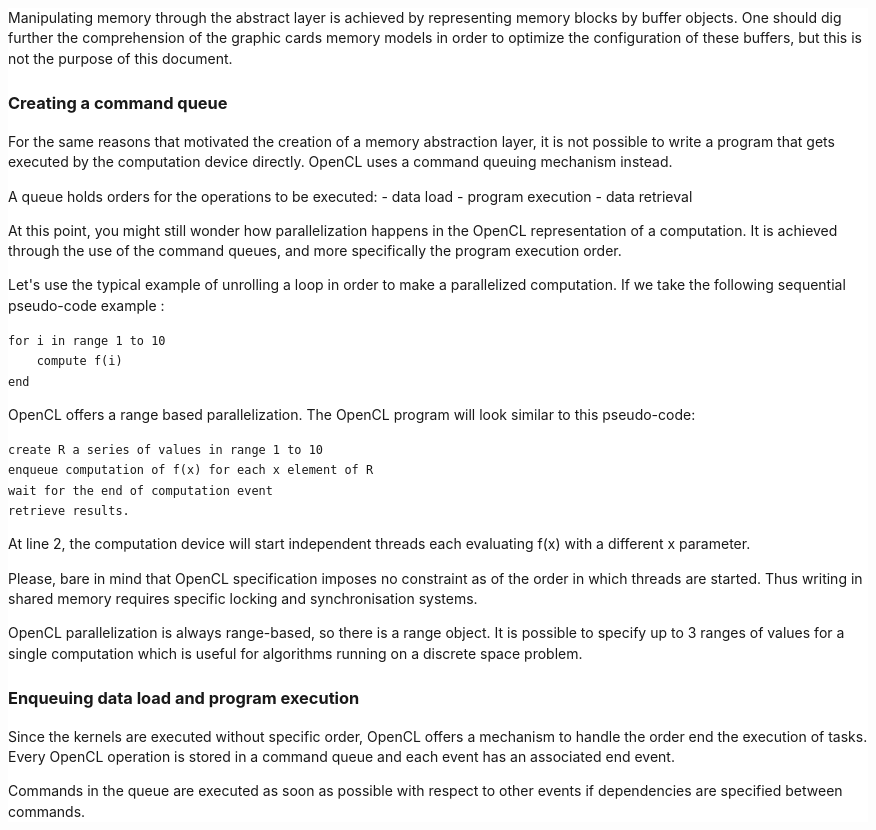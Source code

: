 Manipulating memory through the abstract layer is achieved by representing 
memory blocks by buffer objects. One should dig further the comprehension of 
the graphic cards memory models in order to optimize the configuration of these 
buffers, but this is not the purpose of this document.


### Creating a command queue

For the same reasons that motivated the creation of a memory abstraction layer, 
it is not possible to write a program that gets executed by the computation 
device directly. OpenCL uses a command queuing mechanism instead. 

A queue holds orders for the operations to be executed: 
    - data load
    - program execution
    - data retrieval

At this point, you might still wonder how parallelization happens in the OpenCL 
representation of a computation. It is achieved through the use of the command 
queues, and more specifically the program execution order.

Let\'s use the typical example of unrolling a loop in order to make a 
parallelized computation.  If we take the following sequential pseudo-code 
example :

    for i in range 1 to 10 
        compute f(i)
    end 

OpenCL offers a range based parallelization. The OpenCL program will look 
similar to this pseudo-code:

    create R a series of values in range 1 to 10 
    enqueue computation of f(x) for each x element of R 
    wait for the end of computation event 
    retrieve results. 

At line 2, the computation device will start independent threads each 
evaluating f(x) with a different x parameter.

Please, bare in mind that OpenCL specification imposes no constraint as of the 
order in which threads are started. Thus writing in shared memory requires 
specific locking and synchronisation systems.

OpenCL parallelization is always range-based, so there is a range object. It is 
possible to specify up to 3 ranges of values for a single computation which is 
useful for algorithms running on a discrete space problem. 

### Enqueuing data load and program execution

Since the kernels are executed without specific order, OpenCL offers a 
mechanism to handle the order end the execution of tasks. Every OpenCL 
operation is stored in a command queue and each event has an associated end 
event.

Commands in the queue are executed as soon as possible with respect to other 
events if dependencies are specified between commands.
